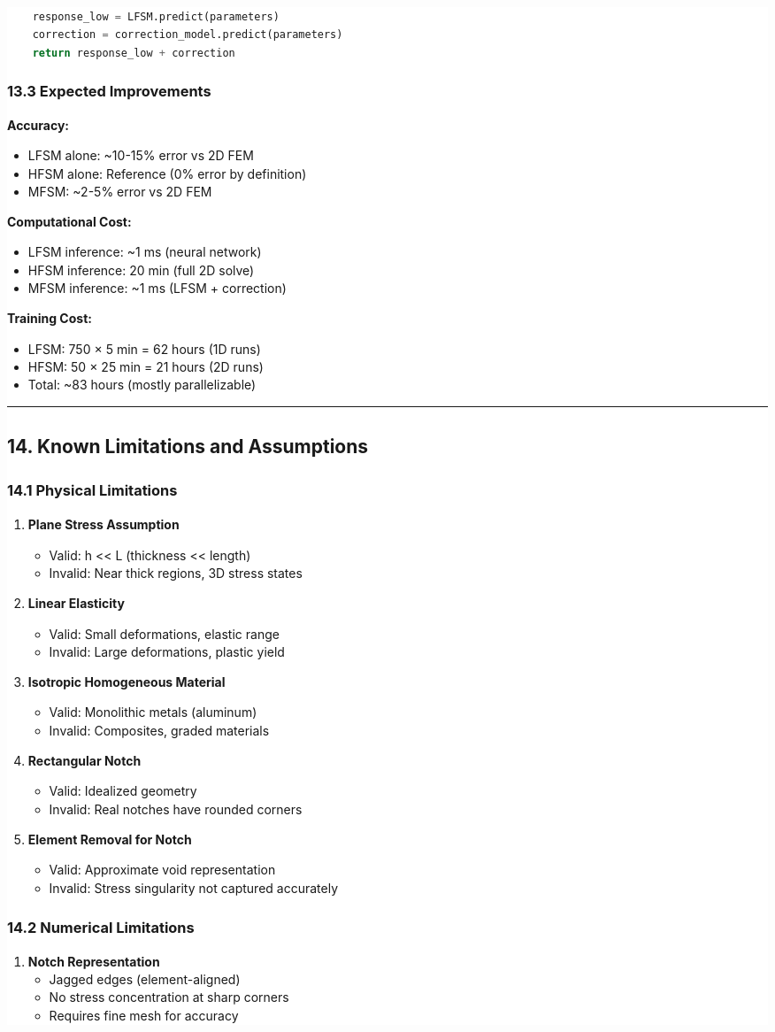 ```python
    response_low = LFSM.predict(parameters)
    correction = correction_model.predict(parameters)
    return response_low + correction
```

### 13.3 Expected Improvements

**Accuracy:**
- LFSM alone: ~10-15% error vs 2D FEM
- HFSM alone: Reference (0% error by definition)
- MFSM: ~2-5% error vs 2D FEM

**Computational Cost:**
- LFSM inference: ~1 ms (neural network)
- HFSM inference: 20 min (full 2D solve)
- MFSM inference: ~1 ms (LFSM + correction)

**Training Cost:**
- LFSM: 750 × 5 min = 62 hours (1D runs)
- HFSM: 50 × 25 min = 21 hours (2D runs)
- Total: ~83 hours (mostly parallelizable)

---

## 14. Known Limitations and Assumptions

### 14.1 Physical Limitations

1. **Plane Stress Assumption**
   - Valid: h << L (thickness << length)
   - Invalid: Near thick regions, 3D stress states

2. **Linear Elasticity**
   - Valid: Small deformations, elastic range
   - Invalid: Large deformations, plastic yield

3. **Isotropic Homogeneous Material**
   - Valid: Monolithic metals (aluminum)
   - Invalid: Composites, graded materials

4. **Rectangular Notch**
   - Valid: Idealized geometry
   - Invalid: Real notches have rounded corners

5. **Element Removal for Notch**
   - Valid: Approximate void representation
   - Invalid: Stress singularity not captured accurately

### 14.2 Numerical Limitations

1. **Notch Representation**
   - Jagged edges (element-aligned)
   - No stress concentration at sharp corners
   - Requires fine mesh for accuracy
